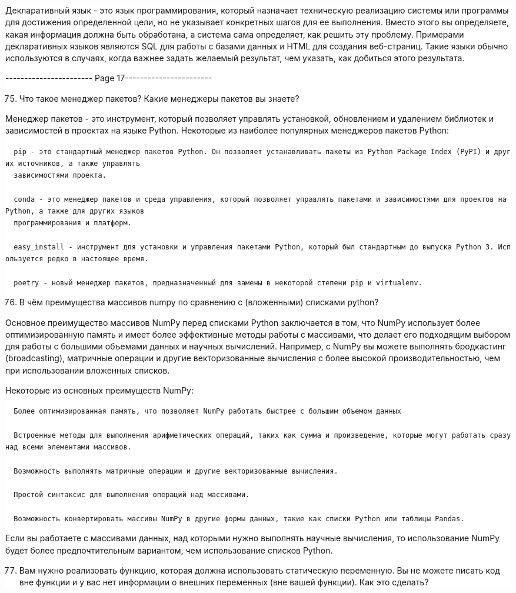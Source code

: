 Декларативный язык - это язык программирования, который назначает техническую реализацию системы или программы для достижения определенной цели, но не 
указывает конкретных шагов для ее выполнения. Вместо этого вы определяете, какая информация должна быть обработана, а система сама определяет, как решить эту 
проблему. Примерами декларативных языков являются SQL для работы с базами данных и HTML для создания веб-страниц. Такие языки обычно используются в случаях, 
когда важнее задать желаемый результат, чем указать, как добиться этого результата. 

----------------------- Page 17-----------------------

75. Что такое менеджер пакетов? Какие менеджеры пакетов вы знаете? 

Менеджер пакетов - это инструмент, который позволяет управлять установкой, обновлением и удалением библиотек и зависимостей в проектах на языке Python. 
Некоторые из наиболее популярных менеджеров пакетов Python: 

      pip - это стандартный менеджер пакетов Python. Он позволяет устанавливать пакеты из Python Package Index (PyPI) и других источников, а также управлять 
      зависимостями проекта. 

      conda - это менеджер пакетов и среда управления, который позволяет управлять пакетами и зависимостями для проектов на Python, а также для других языков 
      программирования и платформ. 

      easy_install - инструмент для установки и управления пакетами Python, который был стандартным до выпуска Python 3. Используется редко в настоящее время. 

      poetry - новый менеджер пакетов, предназначенный для замены в некоторой степени pip и virtualenv. 

76. В чём преимущества массивов numpy по сравнению с (вложенными) списками python? 

Основное преимущество массивов NumPy перед списками Python заключается в том, что NumPy использует более оптимизированную память и имеет более эффективные 
методы работы с массивами, что делает его подходящим выбором для работы с большими объемами данных и научных вычислений. Например, с NumPy вы можете 
выполнять бродкастинг (broadcasting), матричные операции и другие векторизованные вычисления с более высокой производительностью, чем при использовании 
вложенных списков. 

Некоторые из основных преимуществ NumPy: 

      Более оптимизированная память, что позволяет NumPy работать быстрее с большим объемом данных 

      Встроенные методы для выполнения арифметических операций, таких как сумма и произведение, которые могут работать сразу над всеми элементами массивов. 

      Возможность выполнять матричные операции и другие векторизованные вычисления. 

      Простой синтаксис для выполнения операций над массивами. 

      Возможность конвертировать массивы NumPy в другие формы данных, такие как списки Python или таблицы Pandas. 

Eсли вы работаете с массивами данных, над которыми нужно выполнять научные вычисления, то использование NumPy будет более предпочтительным вариантом, чем 
использование списков Python. 

77. Вам нужно реализовать функцию, которая должна использовать статическую переменную. Вы не 
можете писать код вне функции и у вас нет информации о внешних переменных (вне вашей функции). Как 
это сделать? 
